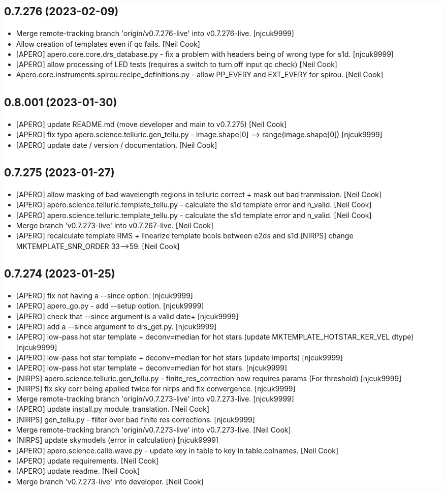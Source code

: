 
0.7.276 (2023-02-09)
--------------------
- Merge remote-tracking branch 'origin/v0.7.276-live' into
  v0.7.276-live. [njcuk9999]
- Allow creation of templates even if qc fails. [Neil Cook]
- [APERO] apero.core.core.drs_database.py - fix a problem with headers
  being of wrong type for s1d. [njcuk9999]
- [APERO] allow processing of LED tests (requires a switch to turn off
  input qc check) [Neil Cook]
- Apero.core.instruments.spirou.recipe_definitions.py - allow PP_EVERY
  and EXT_EVERY for spirou. [Neil Cook]


0.8.001 (2023-01-30)
--------------------
- [APERO] update README.md (move developer and main to v0.7.275) [Neil
  Cook]
- [APERO] fix typo apero.science.telluric.gen_tellu.py - image.shape[0]
  --> range(image.shape[0]) [njcuk9999]
- [APERO] update date / version / documentation. [Neil Cook]


0.7.275 (2023-01-27)
--------------------
- [APERO] allow masking of bad wavelength regions in telluric correct +
  mask out bad tranmission. [Neil Cook]
- [APERO] apero.science.telluric.template_tellu.py - calculate the s1d
  template error and n_valid. [Neil Cook]
- [APERO] apero.science.telluric.template_tellu.py - calculate the s1d
  template error and n_valid. [Neil Cook]
- Merge branch 'v0.7.273-live' into v0.7.267-live. [Neil Cook]
- [APERO] recalculate template RMS + linearize template bcols between
  e2ds and s1d [NIRPS] change MKTEMPLATE_SNR_ORDER 33-->59. [Neil Cook]


0.7.274 (2023-01-25)
--------------------
- [APERO] fix not having a --since option. [njcuk9999]
- [APERO] apero_go.py - add --setup option. [njcuk9999]
- [APERO] check that --since argument is a valid date+ [njcuk9999]
- [APERO] add a --since argument to drs_get.py. [njcuk9999]
- [APERO] low-pass hot star template + deconv=median for hot stars
  (update MKTEMPLATE_HOTSTAR_KER_VEL dtype) [njcuk9999]
- [APERO] low-pass hot star template + deconv=median for hot stars
  (update imports) [njcuk9999]
- [APERO] low-pass hot star template + deconv=median for hot stars.
  [njcuk9999]
- [NIRPS] apero.science.telluric.gen_tellu.py - finite_res_correction
  now requires params (For threshold) [njcuk9999]
- [NIRPS] fix sky corr being applied twice for nirps and fix
  convergence. [njcuk9999]
- Merge remote-tracking branch 'origin/v0.7.273-live' into
  v0.7.273-live. [njcuk9999]
- [APERO] update install.py module_translation. [Neil Cook]
- [NIRPS] gen_tellu.py - filter over bad finite res corrections.
  [njcuk9999]
- Merge remote-tracking branch 'origin/v0.7.273-live' into
  v0.7.273-live. [Neil Cook]
- [NIRPS] update skymodels (error in calculation) [njcuk9999]
- [APERO] apero.science.calib.wave.py - update key in table  to key in
  table.colnames. [Neil Cook]
- [APERO] update requirements. [Neil Cook]
- [APERO] update readme. [Neil Cook]
- Merge branch 'v0.7.273-live' into developer. [Neil Cook]
